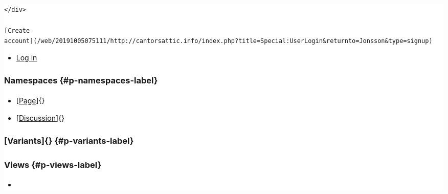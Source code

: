     </div>

    [Create
    account](/web/20191005075111/http://cantorsattic.info/index.php?title=Special:UserLogin&returnto=Jonsson&type=signup)
-   <div id="pt-login">

    </div>

    [Log
    in](/web/20191005075111/http://cantorsattic.info/index.php?title=Special:UserLogin&returnto=Jonsson "You are encouraged to log in; however, it is not mandatory [o]")

</div>

<div id="left-navigation">

<div id="p-namespaces" class="vectorTabs" role="navigation"
aria-labelledby="p-namespaces-label">

### Namespaces {#p-namespaces-label}

-   <div id="ca-nstab-main">

    </div>

    [[Page](/web/20191005075111/http://cantorsattic.info/Jonsson "View the content page [c]")]{}
-   <div id="ca-talk">

    </div>

    [[Discussion](/web/20191005075111/http://cantorsattic.info/index.php?title=Talk:Jonsson&action=edit&redlink=1 "Discussion about the content page [t]")]{}

</div>

<div id="p-variants" class="vectorMenu emptyPortlet" role="navigation"
aria-labelledby="p-variants-label">

### [Variants]{}[](#) {#p-variants-label}

<div class="menu">

</div>

</div>

</div>

<div id="right-navigation">

<div id="p-views" class="vectorTabs" role="navigation"
aria-labelledby="p-views-label">

### Views {#p-views-label}

-   <div id="ca-view">

    </div>
